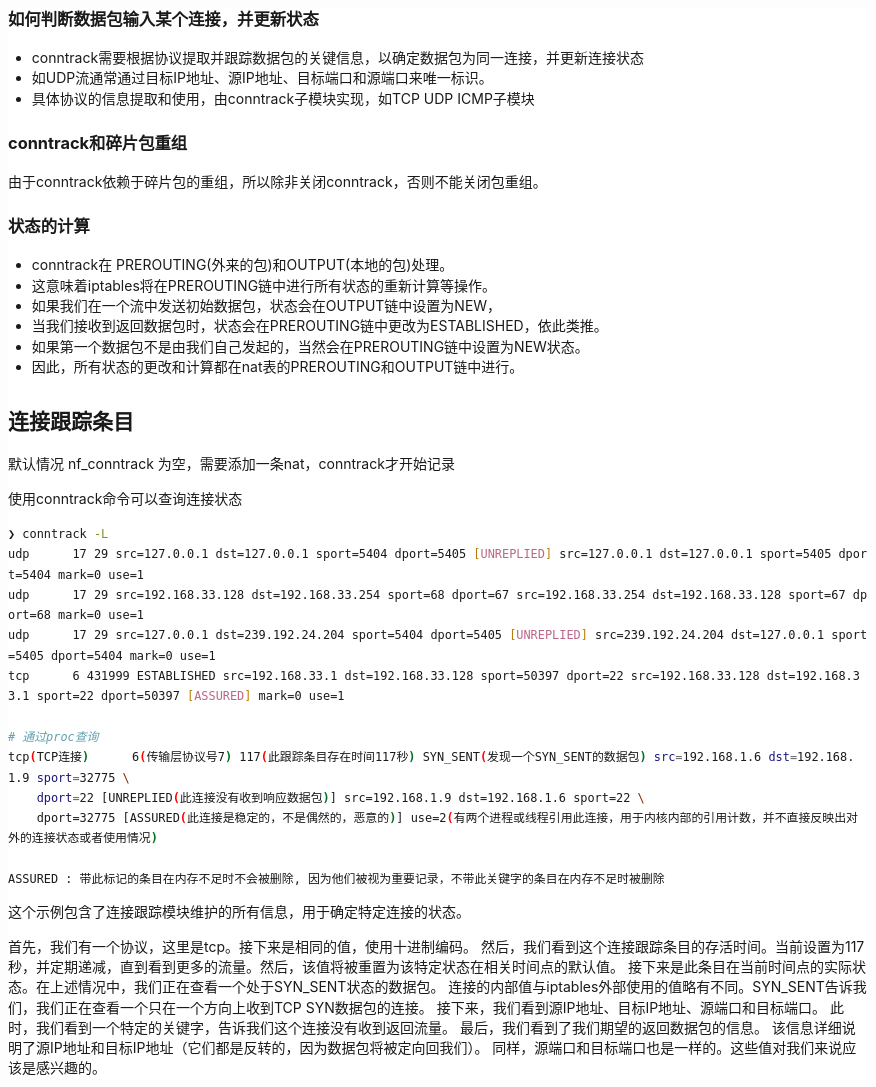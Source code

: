 ### 如何判断数据包输入某个连接，并更新状态
- conntrack需要根据协议提取并跟踪数据包的关键信息，以确定数据包为同一连接，并更新连接状态
- 如UDP流通常通过目标IP地址、源IP地址、目标端口和源端口来唯一标识。
- 具体协议的信息提取和使用，由conntrack子模块实现，如TCP UDP ICMP子模块

### conntrack和碎片包重组
由于conntrack依赖于碎片包的重组，所以除非关闭conntrack，否则不能关闭包重组。

### 状态的计算
- conntrack在 PREROUTING(外来的包)和OUTPUT(本地的包)处理。 
- 这意味着iptables将在PREROUTING链中进行所有状态的重新计算等操作。
- 如果我们在一个流中发送初始数据包，状态会在OUTPUT链中设置为NEW，
- 当我们接收到返回数据包时，状态会在PREROUTING链中更改为ESTABLISHED，依此类推。
- 如果第一个数据包不是由我们自己发起的，当然会在PREROUTING链中设置为NEW状态。
- 因此，所有状态的更改和计算都在nat表的PREROUTING和OUTPUT链中进行。

## 连接跟踪条目
默认情况 nf_conntrack 为空，需要添加一条nat，conntrack才开始记录

使用conntrack命令可以查询连接状态
 ```bash
❯ conntrack -L
udp      17 29 src=127.0.0.1 dst=127.0.0.1 sport=5404 dport=5405 [UNREPLIED] src=127.0.0.1 dst=127.0.0.1 sport=5405 dport=5404 mark=0 use=1
udp      17 29 src=192.168.33.128 dst=192.168.33.254 sport=68 dport=67 src=192.168.33.254 dst=192.168.33.128 sport=67 dport=68 mark=0 use=1
udp      17 29 src=127.0.0.1 dst=239.192.24.204 sport=5404 dport=5405 [UNREPLIED] src=239.192.24.204 dst=127.0.0.1 sport=5405 dport=5404 mark=0 use=1
tcp      6 431999 ESTABLISHED src=192.168.33.1 dst=192.168.33.128 sport=50397 dport=22 src=192.168.33.128 dst=192.168.33.1 sport=22 dport=50397 [ASSURED] mark=0 use=1

# 通过proc查询
tcp(TCP连接)      6(传输层协议号7) 117(此跟踪条目存在时间117秒) SYN_SENT(发现一个SYN_SENT的数据包) src=192.168.1.6 dst=192.168.1.9 sport=32775 \
     dport=22 [UNREPLIED(此连接没有收到响应数据包)] src=192.168.1.9 dst=192.168.1.6 sport=22 \
     dport=32775 [ASSURED(此连接是稳定的，不是偶然的，恶意的)] use=2(有两个进程或线程引用此连接，用于内核内部的引用计数，并不直接反映出对外的连接状态或者使用情况)

ASSURED : 带此标记的条目在内存不足时不会被删除, 因为他们被视为重要记录，不带此关键字的条目在内存不足时被删除
 ```

这个示例包含了连接跟踪模块维护的所有信息，用于确定特定连接的状态。

首先，我们有一个协议，这里是tcp。接下来是相同的值，使用十进制编码。
然后，我们看到这个连接跟踪条目的存活时间。当前设置为117秒，并定期递减，直到看到更多的流量。然后，该值将被重置为该特定状态在相关时间点的默认值。
接下来是此条目在当前时间点的实际状态。在上述情况中，我们正在查看一个处于SYN_SENT状态的数据包。
连接的内部值与iptables外部使用的值略有不同。SYN_SENT告诉我们，我们正在查看一个只在一个方向上收到TCP SYN数据包的连接。
接下来，我们看到源IP地址、目标IP地址、源端口和目标端口。
此时，我们看到一个特定的关键字，告诉我们这个连接没有收到返回流量。
最后，我们看到了我们期望的返回数据包的信息。
该信息详细说明了源IP地址和目标IP地址（它们都是反转的，因为数据包将被定向回我们）。
同样，源端口和目标端口也是一样的。这些值对我们来说应该是感兴趣的。
